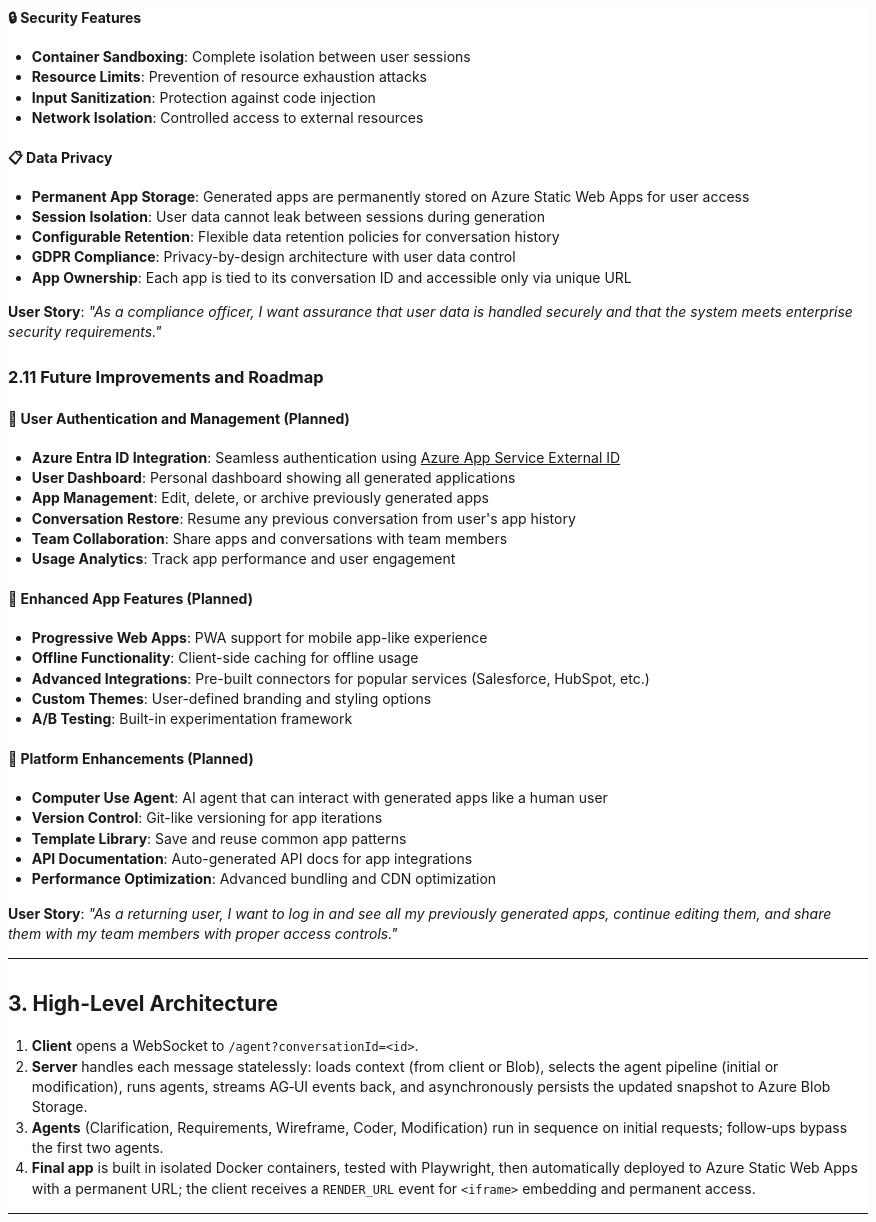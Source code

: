 #### 🔒 Security Features
- **Container Sandboxing**: Complete isolation between user sessions
- **Resource Limits**: Prevention of resource exhaustion attacks
- **Input Sanitization**: Protection against code injection
- **Network Isolation**: Controlled access to external resources

#### 📋 Data Privacy
- **Permanent App Storage**: Generated apps are permanently stored on Azure Static Web Apps for user access
- **Session Isolation**: User data cannot leak between sessions during generation
- **Configurable Retention**: Flexible data retention policies for conversation history
- **GDPR Compliance**: Privacy-by-design architecture with user data control
- **App Ownership**: Each app is tied to its conversation ID and accessible only via unique URL

**User Story**: *"As a compliance officer, I want assurance that user data is handled securely and that the system meets enterprise security requirements."*

### 2.11 Future Improvements and Roadmap

#### 🔐 User Authentication and Management (Planned)
- **Azure Entra ID Integration**: Seamless authentication using [Azure App Service External ID](https://devblogs.microsoft.com/identity/app-service-external-id/)
- **User Dashboard**: Personal dashboard showing all generated applications
- **App Management**: Edit, delete, or archive previously generated apps
- **Conversation Restore**: Resume any previous conversation from user's app history
- **Team Collaboration**: Share apps and conversations with team members
- **Usage Analytics**: Track app performance and user engagement

#### 📱 Enhanced App Features (Planned)
- **Progressive Web Apps**: PWA support for mobile app-like experience
- **Offline Functionality**: Client-side caching for offline usage
- **Advanced Integrations**: Pre-built connectors for popular services (Salesforce, HubSpot, etc.)
- **Custom Themes**: User-defined branding and styling options
- **A/B Testing**: Built-in experimentation framework

#### 🚀 Platform Enhancements (Planned)
- **Computer Use Agent**: AI agent that can interact with generated apps like a human user
- **Version Control**: Git-like versioning for app iterations
- **Template Library**: Save and reuse common app patterns
- **API Documentation**: Auto-generated API docs for app integrations
- **Performance Optimization**: Advanced bundling and CDN optimization

**User Story**: *"As a returning user, I want to log in and see all my previously generated apps, continue editing them, and share them with my team members with proper access controls."*

---

## 3. High-Level Architecture

1. **Client** opens a WebSocket to `/agent?conversationId=<id>`.
2. **Server** handles each message statelessly: loads context (from client or Blob), selects the agent pipeline (initial or modification), runs agents, streams AG‑UI events back, and asynchronously persists the updated snapshot to Azure Blob Storage.
3. **Agents** (Clarification, Requirements, Wireframe, Coder, Modification) run in sequence on initial requests; follow‑ups bypass the first two agents.
4. **Final app** is built in isolated Docker containers, tested with Playwright, then automatically deployed to Azure Static Web Apps with a permanent URL; the client receives a `RENDER_URL` event for `<iframe>` embedding and permanent access.

---
